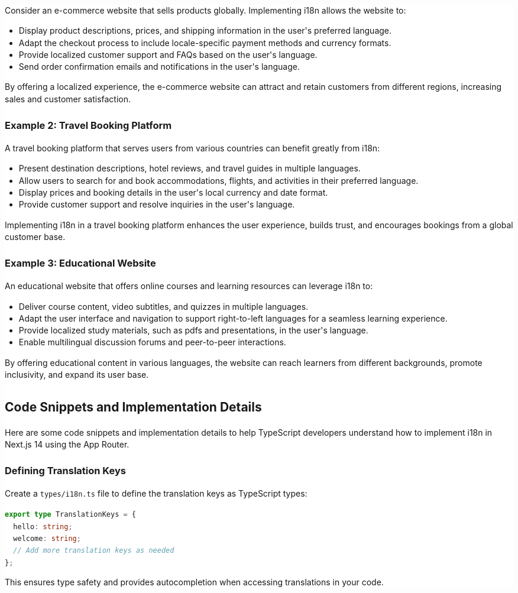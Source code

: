 Consider an e-commerce website that sells products globally. Implementing i18n allows the website to:

- Display product descriptions, prices, and shipping information in the user's preferred language.
- Adapt the checkout process to include locale-specific payment methods and currency formats.
- Provide localized customer support and FAQs based on the user's language.
- Send order confirmation emails and notifications in the user's language.

By offering a localized experience, the e-commerce website can attract and retain customers from different regions, increasing sales and customer satisfaction.

### Example 2: Travel Booking Platform

A travel booking platform that serves users from various countries can benefit greatly from i18n:

- Present destination descriptions, hotel reviews, and travel guides in multiple languages.
- Allow users to search for and book accommodations, flights, and activities in their preferred language.
- Display prices and booking details in the user's local currency and date format.
- Provide customer support and resolve inquiries in the user's language.

Implementing i18n in a travel booking platform enhances the user experience, builds trust, and encourages bookings from a global customer base.

### Example 3: Educational Website

An educational website that offers online courses and learning resources can leverage i18n to:

- Deliver course content, video subtitles, and quizzes in multiple languages.
- Adapt the user interface and navigation to support right-to-left languages for a seamless learning experience.
- Provide localized study materials, such as pdfs and presentations, in the user's language.
- Enable multilingual discussion forums and peer-to-peer interactions.

By offering educational content in various languages, the website can reach learners from different backgrounds, promote inclusivity, and expand its user base.

## Code Snippets and Implementation Details

Here are some code snippets and implementation details to help TypeScript developers understand how to implement i18n in Next.js 14 using the App Router.

### Defining Translation Keys

Create a `types/i18n.ts` file to define the translation keys as TypeScript types:

```typescript
export type TranslationKeys = {
  hello: string;
  welcome: string;
  // Add more translation keys as needed
};
```

This ensures type safety and provides autocompletion when accessing translations in your code.
